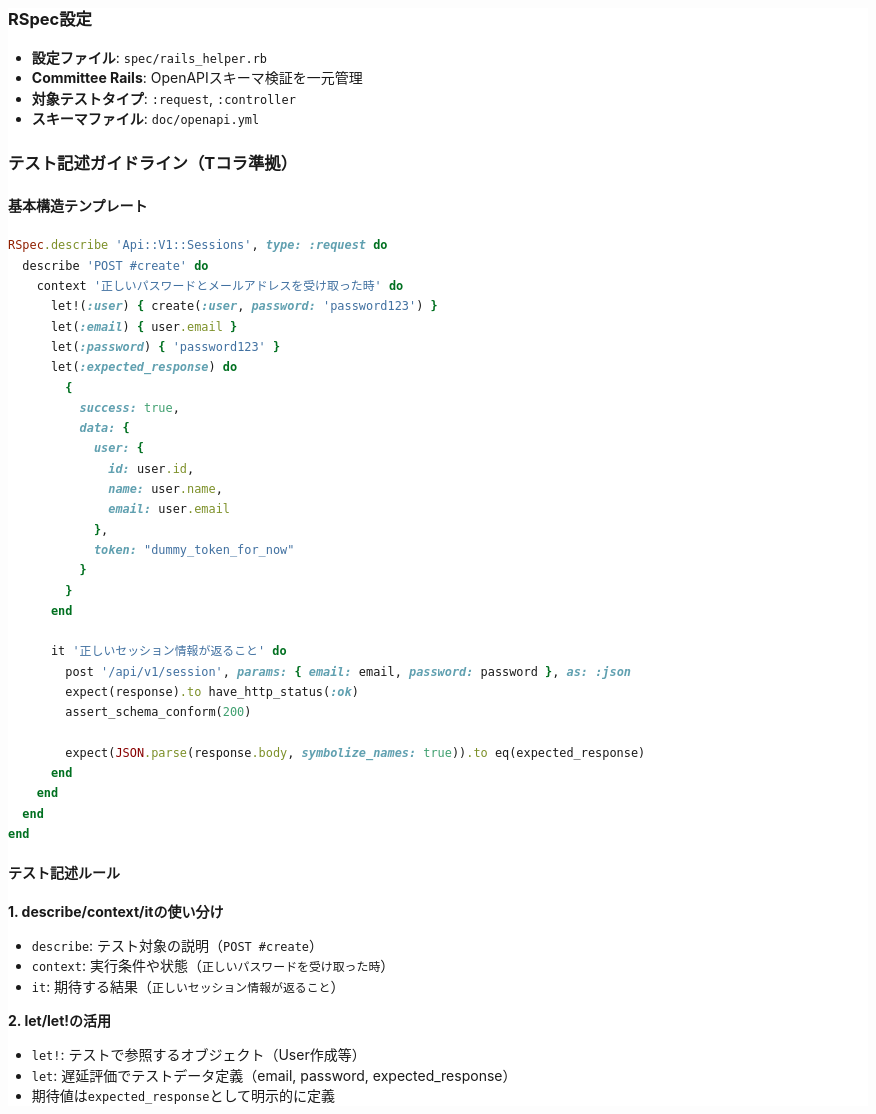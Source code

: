 ### RSpec設定
- **設定ファイル**: `spec/rails_helper.rb`
- **Committee Rails**: OpenAPIスキーマ検証を一元管理
- **対象テストタイプ**: `:request`, `:controller`
- **スキーマファイル**: `doc/openapi.yml`

### テスト記述ガイドライン（Tコラ準拠）

#### 基本構造テンプレート
```ruby
RSpec.describe 'Api::V1::Sessions', type: :request do
  describe 'POST #create' do
    context '正しいパスワードとメールアドレスを受け取った時' do
      let!(:user) { create(:user, password: 'password123') }
      let(:email) { user.email }
      let(:password) { 'password123' }
      let(:expected_response) do
        {
          success: true,
          data: {
            user: {
              id: user.id,
              name: user.name,
              email: user.email
            },
            token: "dummy_token_for_now"
          }
        }
      end

      it '正しいセッション情報が返ること' do
        post '/api/v1/session', params: { email: email, password: password }, as: :json
        expect(response).to have_http_status(:ok)
        assert_schema_conform(200)

        expect(JSON.parse(response.body, symbolize_names: true)).to eq(expected_response)
      end
    end
  end
end
```

#### テスト記述ルール

**1. describe/context/itの使い分け**
- `describe`: テスト対象の説明（`POST #create`）
- `context`: 実行条件や状態（`正しいパスワードを受け取った時`）
- `it`: 期待する結果（`正しいセッション情報が返ること`）

**2. let/let!の活用**
- `let!`: テストで参照するオブジェクト（User作成等）
- `let`: 遅延評価でテストデータ定義（email, password, expected_response）
- 期待値は`expected_response`として明示的に定義

